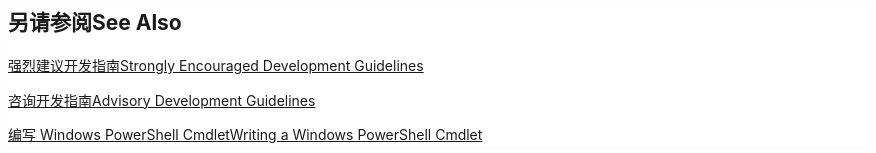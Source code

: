 ## <a name="see-also"></a><span data-ttu-id="7634a-276">另请参阅</span><span class="sxs-lookup"><span data-stu-id="7634a-276">See Also</span></span>

[<span data-ttu-id="7634a-277">强烈建议开发指南</span><span class="sxs-lookup"><span data-stu-id="7634a-277">Strongly Encouraged Development Guidelines</span></span>](./strongly-encouraged-development-guidelines.md)

[<span data-ttu-id="7634a-278">咨询开发指南</span><span class="sxs-lookup"><span data-stu-id="7634a-278">Advisory Development Guidelines</span></span>](./advisory-development-guidelines.md)

[<span data-ttu-id="7634a-279">编写 Windows PowerShell Cmdlet</span><span class="sxs-lookup"><span data-stu-id="7634a-279">Writing a Windows PowerShell Cmdlet</span></span>](./writing-a-windows-powershell-cmdlet.md)
